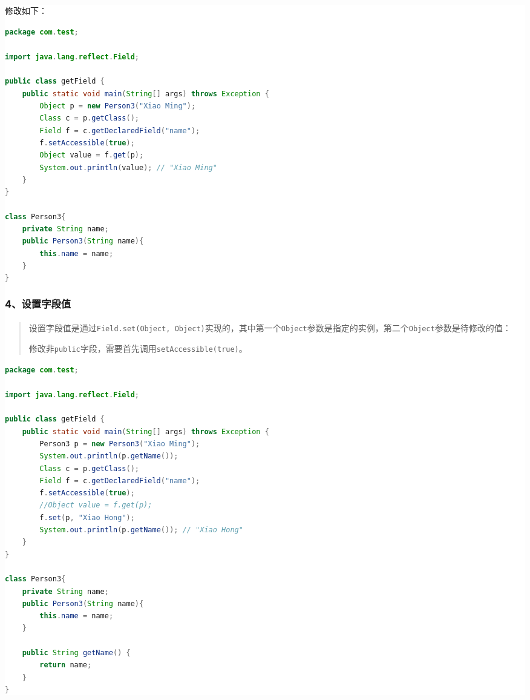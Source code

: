 修改如下：

```java
package com.test;

import java.lang.reflect.Field;

public class getField {
    public static void main(String[] args) throws Exception {
        Object p = new Person3("Xiao Ming");
        Class c = p.getClass();
        Field f = c.getDeclaredField("name");
        f.setAccessible(true);
        Object value = f.get(p);
        System.out.println(value); // "Xiao Ming"
    }
}

class Person3{
    private String name;
    public Person3(String name){
        this.name = name;
    }
}
```



### 4、设置字段值



> 设置字段值是通过`Field.set(Object, Object)`实现的，其中第一个`Object`参数是指定的实例，第二个`Object`参数是待修改的值：
>
> 修改非`public`字段，需要首先调用`setAccessible(true)`。





```java
package com.test;

import java.lang.reflect.Field;

public class getField {
    public static void main(String[] args) throws Exception {
        Person3 p = new Person3("Xiao Ming");
        System.out.println(p.getName());
        Class c = p.getClass();
        Field f = c.getDeclaredField("name");
        f.setAccessible(true);
        //Object value = f.get(p);
        f.set(p, "Xiao Hong");
        System.out.println(p.getName()); // "Xiao Hong"
    }
}

class Person3{
    private String name;
    public Person3(String name){
        this.name = name;
    }

    public String getName() {
        return name;
    }
}
```